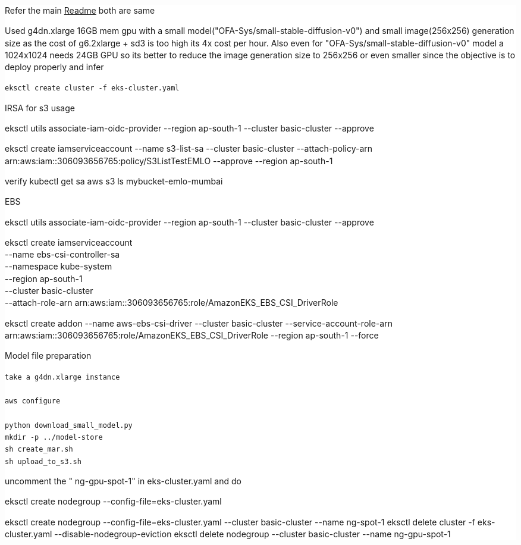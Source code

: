 Refer the main [Readme](../../README.md) both are same

Used g4dn.xlarge 16GB mem gpu with a small model("OFA-Sys/small-stable-diffusion-v0") and small image(256x256) generation size as the cost of g6.2xlarge + sd3 is too high its 4x cost per hour.
Also even for "OFA-Sys/small-stable-diffusion-v0" model a 1024x1024 needs 24GB GPU so its better to reduce the image generation size to 256x256 or even smaller since the objective is to deploy properly and infer

```
eksctl create cluster -f eks-cluster.yaml
```

IRSA for s3 usage

eksctl utils associate-iam-oidc-provider --region ap-south-1 --cluster basic-cluster --approve

eksctl create iamserviceaccount --name s3-list-sa   --cluster basic-cluster   --attach-policy-arn arn:aws:iam::306093656765:policy/S3ListTestEMLO   --approve --region ap-south-1

verify
kubectl get sa
aws s3 ls mybucket-emlo-mumbai

EBS

eksctl utils associate-iam-oidc-provider --region ap-south-1 --cluster basic-cluster --approve

eksctl create iamserviceaccount \
  --name ebs-csi-controller-sa \
  --namespace kube-system \
  --region ap-south-1 \
  --cluster basic-cluster \
  --attach-role-arn arn:aws:iam::306093656765:role/AmazonEKS_EBS_CSI_DriverRole


eksctl create addon --name aws-ebs-csi-driver --cluster basic-cluster --service-account-role-arn arn:aws:iam::306093656765:role/AmazonEKS_EBS_CSI_DriverRole --region ap-south-1 --force

Model file preparation

```
take a g4dn.xlarge instance

aws configure

python download_small_model.py 
mkdir -p ../model-store
sh create_mar.sh 
sh upload_to_s3.sh 
```

uncomment the " ng-gpu-spot-1" in eks-cluster.yaml and do

eksctl create nodegroup --config-file=eks-cluster.yaml

<debug>
eksctl create nodegroup --config-file=eks-cluster.yaml  --cluster basic-cluster --name ng-spot-1
eksctl delete cluster -f eks-cluster.yaml --disable-nodegroup-eviction
eksctl delete nodegroup --cluster basic-cluster --name ng-gpu-spot-1
</debug>
